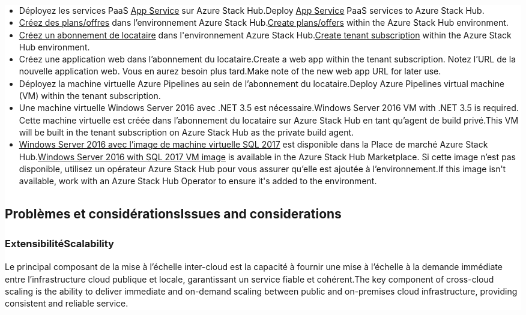 - <span data-ttu-id="c5b27-127">Déployez les services PaaS [App Service](/azure-stack/operator/azure-stack-app-service-deploy.md) sur Azure Stack Hub.</span><span class="sxs-lookup"><span data-stu-id="c5b27-127">Deploy [App Service](/azure-stack/operator/azure-stack-app-service-deploy.md) PaaS services to Azure Stack Hub.</span></span>
- <span data-ttu-id="c5b27-128">[Créez des plans/offres](/azure-stack/operator/service-plan-offer-subscription-overview.md) dans l’environnement Azure Stack Hub.</span><span class="sxs-lookup"><span data-stu-id="c5b27-128">[Create plans/offers](/azure-stack/operator/service-plan-offer-subscription-overview.md) within the Azure Stack Hub environment.</span></span>
- <span data-ttu-id="c5b27-129">[Créez un abonnement de locataire](/azure-stack/operator/azure-stack-subscribe-plan-provision-vm.md) dans l'environnement Azure Stack Hub.</span><span class="sxs-lookup"><span data-stu-id="c5b27-129">[Create tenant subscription](/azure-stack/operator/azure-stack-subscribe-plan-provision-vm.md) within the Azure Stack Hub environment.</span></span>
- <span data-ttu-id="c5b27-130">Créez une application web dans l’abonnement du locataire.</span><span class="sxs-lookup"><span data-stu-id="c5b27-130">Create a web app within the tenant subscription.</span></span> <span data-ttu-id="c5b27-131">Notez l’URL de la nouvelle application web. Vous en aurez besoin plus tard.</span><span class="sxs-lookup"><span data-stu-id="c5b27-131">Make note of the new web app URL for later use.</span></span>
- <span data-ttu-id="c5b27-132">Déployez la machine virtuelle Azure Pipelines au sein de l’abonnement du locataire.</span><span class="sxs-lookup"><span data-stu-id="c5b27-132">Deploy Azure Pipelines virtual machine (VM) within the tenant subscription.</span></span>
- <span data-ttu-id="c5b27-133">Une machine virtuelle Windows Server 2016 avec .NET 3.5 est nécessaire.</span><span class="sxs-lookup"><span data-stu-id="c5b27-133">Windows Server 2016 VM with .NET 3.5 is required.</span></span> <span data-ttu-id="c5b27-134">Cette machine virtuelle est créée dans l’abonnement du locataire sur Azure Stack Hub en tant qu’agent de build privé.</span><span class="sxs-lookup"><span data-stu-id="c5b27-134">This VM will be built in the tenant subscription on Azure Stack Hub as the private build agent.</span></span>
- <span data-ttu-id="c5b27-135">[Windows Server 2016 avec l’image de machine virtuelle SQL 2017](/azure-stack/operator/azure-stack-add-vm-image.md) est disponible dans la Place de marché Azure Stack Hub.</span><span class="sxs-lookup"><span data-stu-id="c5b27-135">[Windows Server 2016 with SQL 2017 VM image](/azure-stack/operator/azure-stack-add-vm-image.md) is available in the Azure Stack Hub Marketplace.</span></span> <span data-ttu-id="c5b27-136">Si cette image n’est pas disponible, utilisez un opérateur Azure Stack Hub pour vous assurer qu’elle est ajoutée à l’environnement.</span><span class="sxs-lookup"><span data-stu-id="c5b27-136">If this image isn't available, work with an Azure Stack Hub Operator to ensure it's added to the environment.</span></span>

## <a name="issues-and-considerations"></a><span data-ttu-id="c5b27-137">Problèmes et considérations</span><span class="sxs-lookup"><span data-stu-id="c5b27-137">Issues and considerations</span></span>

### <a name="scalability"></a><span data-ttu-id="c5b27-138">Extensibilité</span><span class="sxs-lookup"><span data-stu-id="c5b27-138">Scalability</span></span>

<span data-ttu-id="c5b27-139">Le principal composant de la mise à l’échelle inter-cloud est la capacité à fournir une mise à l’échelle à la demande immédiate entre l’infrastructure cloud publique et locale, garantissant un service fiable et cohérent.</span><span class="sxs-lookup"><span data-stu-id="c5b27-139">The key component of cross-cloud scaling is the ability to deliver immediate and on-demand scaling between public and on-premises cloud infrastructure, providing consistent and reliable service.</span></span>
